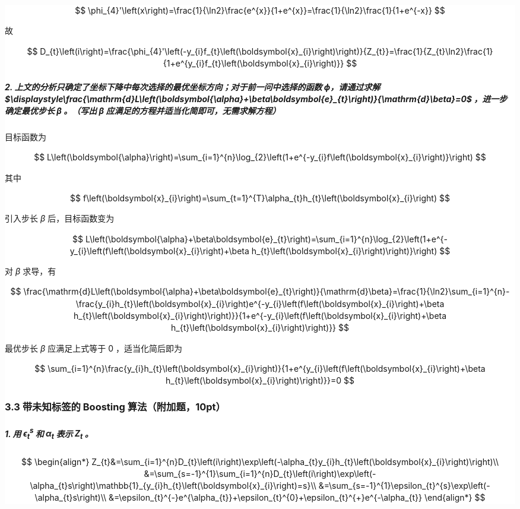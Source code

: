 $$
\phi_{4}'\left(x\right)=\frac{1}{\ln2}\frac{e^{x}}{1+e^{x}}=\frac{1}{\ln2}\frac{1}{1+e^{-x}}
$$

故

$$
D_{t}\left(i\right)=\frac{\phi_{4}'\left(-y_{i}f_{t}\left(\boldsymbol{x}_{i}\right)\right)}{Z_{t}}=\frac{1}{Z_{t}\ln2}\frac{1}{1+e^{y_{i}f_{t}\left(\boldsymbol{x}_{i}\right)}}
$$

##### 2. 上文的分析只确定了坐标下降中每次选择的最优坐标方向；对于前一问中选择的函数 $\phi$，请通过求解 $\displaystyle\frac{\mathrm{d}L\left(\boldsymbol{\alpha}+\beta\boldsymbol{e}_{t}\right)}{\mathrm{d}\beta}=0$ ，进一步确定最优步长 $\beta$ 。（写出 $\beta$ 应满足的方程并适当化简即可，无需求解方程）

目标函数为

$$
L\left(\boldsymbol{\alpha}\right)=\sum_{i=1}^{n}\log_{2}\left(1+e^{-y_{i}f\left(\boldsymbol{x}_{i}\right)}\right)
$$

其中

$$
f\left(\boldsymbol{x}_{i}\right)=\sum_{t=1}^{T}\alpha_{t}h_{t}\left(\boldsymbol{x}_{i}\right)
$$

引入步长 $\beta$ 后，目标函数变为

$$
L\left(\boldsymbol{\alpha}+\beta\boldsymbol{e}_{t}\right)=\sum_{i=1}^{n}\log_{2}\left(1+e^{-y_{i}\left(f\left(\boldsymbol{x}_{i}\right)+\beta h_{t}\left(\boldsymbol{x}_{i}\right)\right)}\right)
$$

对 $\beta$ 求导，有

$$
\frac{\mathrm{d}L\left(\boldsymbol{\alpha}+\beta\boldsymbol{e}_{t}\right)}{\mathrm{d}\beta}=\frac{1}{\ln2}\sum_{i=1}^{n}-\frac{y_{i}h_{t}\left(\boldsymbol{x}_{i}\right)e^{-y_{i}\left(f\left(\boldsymbol{x}_{i}\right)+\beta h_{t}\left(\boldsymbol{x}_{i}\right)\right)}}{1+e^{-y_{i}\left(f\left(\boldsymbol{x}_{i}\right)+\beta h_{t}\left(\boldsymbol{x}_{i}\right)\right)}}
$$

最优步长 $\beta$ 应满足上式等于 0 ，适当化简后即为

$$
\sum_{i=1}^{n}\frac{y_{i}h_{t}\left(\boldsymbol{x}_{i}\right)}{1+e^{y_{i}\left(f\left(\boldsymbol{x}_{i}\right)+\beta h_{t}\left(\boldsymbol{x}_{i}\right)\right)}}=0
$$

### 3.3 带未知标签的 Boosting 算法（附加题，10pt）

##### 1. 用 $\epsilon_{t}^{s}$ 和 $\alpha_{t}$ 表示 $Z_{t}$ 。

$$
\begin{align*}
Z_{t}&=\sum_{i=1}^{n}D_{t}\left(i\right)\exp\left(-\alpha_{t}y_{i}h_{t}\left(\boldsymbol{x}_{i}\right)\right)\\
&=\sum_{s=-1}^{1}\sum_{i=1}^{n}D_{t}\left(i\right)\exp\left(-\alpha_{t}s\right)\mathbb{1}_{y_{i}h_{t}\left(\boldsymbol{x}_{i}\right)=s}\\
&=\sum_{s=-1}^{1}\epsilon_{t}^{s}\exp\left(-\alpha_{t}s\right)\\
&=\epsilon_{t}^{-}e^{\alpha_{t}}+\epsilon_{t}^{0}+\epsilon_{t}^{+}e^{-\alpha_{t}}
\end{align*}
$$
